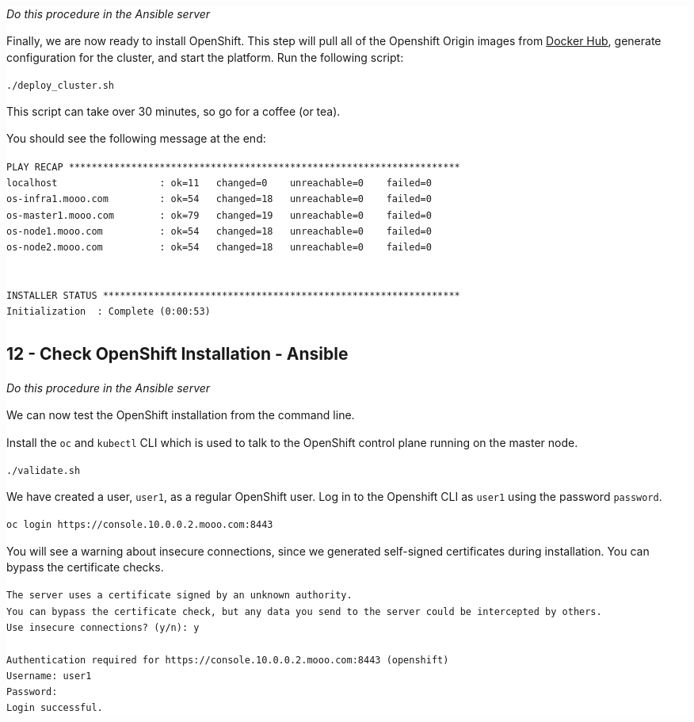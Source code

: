 *Do this procedure in the Ansible server*

Finally, we are now ready to install OpenShift.  This step will pull all of the Openshift Origin images from [Docker Hub](https://hub.docker.com/), generate configuration for the cluster, and start the platform.  Run the following script:

```
./deploy_cluster.sh
```

This script can take over 30 minutes, so go for a coffee (or tea).

You should see the following message at the end:

```
PLAY RECAP *********************************************************************
localhost                  : ok=11   changed=0    unreachable=0    failed=0   
os-infra1.mooo.com         : ok=54   changed=18   unreachable=0    failed=0   
os-master1.mooo.com        : ok=79   changed=19   unreachable=0    failed=0   
os-node1.mooo.com          : ok=54   changed=18   unreachable=0    failed=0   
os-node2.mooo.com          : ok=54   changed=18   unreachable=0    failed=0   


INSTALLER STATUS ***************************************************************
Initialization  : Complete (0:00:53)
```

## 12 - Check OpenShift Installation - Ansible

*Do this procedure in the Ansible server*

We can now test the OpenShift installation from the command line.

Install the `oc` and `kubectl` CLI which is used to talk to the OpenShift control plane running on the master node.

```bash
./validate.sh
```

We have created a user, `user1`, as a regular OpenShift user.  Log in to the Openshift CLI as `user1` using the password `password`.

```bash
oc login https://console.10.0.0.2.mooo.com:8443
```

You will see a warning about insecure connections, since we generated self-signed certificates during installation. You can bypass the certificate checks.

```
The server uses a certificate signed by an unknown authority.
You can bypass the certificate check, but any data you send to the server could be intercepted by others.
Use insecure connections? (y/n): y

Authentication required for https://console.10.0.0.2.mooo.com:8443 (openshift)
Username: user1
Password:
Login successful.
```
